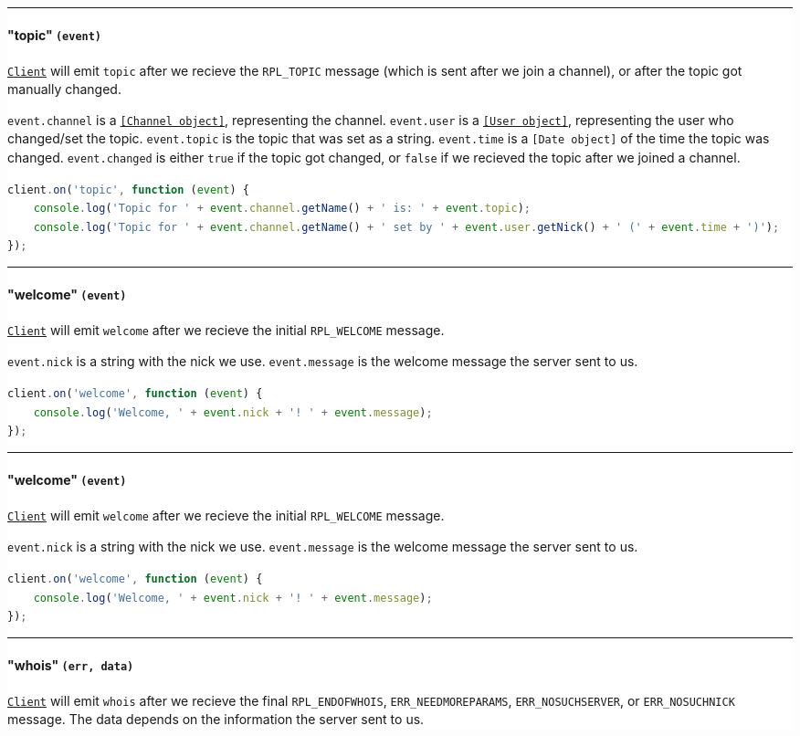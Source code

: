 ___

#### "topic" `(event)`
[`Client`](#clientstream) will emit `topic` after we recieve the `RPL_TOPIC` message (which is sent after we join a channel), or after the topic got manually changed.

`event.channel` is a [`[Channel object]`](#channelname), representing the channel.
`event.user` is a [`[User object]`](#usernick), representing the user who changed/set the topic.
`event.topic` is the topic that was set as a string.
`event.time` is a `[Date object]` of the time the topic was changed.
`event.changed` is either `true` if the topic got changed, or `false` if we recieved the topic after we joined a channel.


```javascript
client.on('topic', function (event) {
    console.log('Topic for ' + event.channel.getName() + ' is: ' + event.topic);
    console.log('Topic for ' + event.channel.getName() + ' set by ' + event.user.getNick() + ' (' + event.time + ')');
});
```

___

#### "welcome" `(event)`
[`Client`](#clientstream) will emit `welcome` after we recieve the initial `RPL_WELCOME` message.

`event.nick` is a string with the nick we use.
`event.message` is the welcome message the server sent to us.


```javascript
client.on('welcome', function (event) {
    console.log('Welcome, ' + event.nick + '! ' + event.message);
});
```

___

#### "welcome" `(event)`
[`Client`](#clientstream) will emit `welcome` after we recieve the initial `RPL_WELCOME` message.

`event.nick` is a string with the nick we use.
`event.message` is the welcome message the server sent to us.


```javascript
client.on('welcome', function (event) {
    console.log('Welcome, ' + event.nick + '! ' + event.message);
});
```

___

#### "whois" `(err, data)`
[`Client`](#clientstream) will emit `whois` after we recieve the final `RPL_ENDOFWHOIS`, `ERR_NEEDMOREPARAMS`, `ERR_NOSUCHSERVER`, or `ERR_NOSUCHNICK` message. The data depends on the information the server sent to us.
